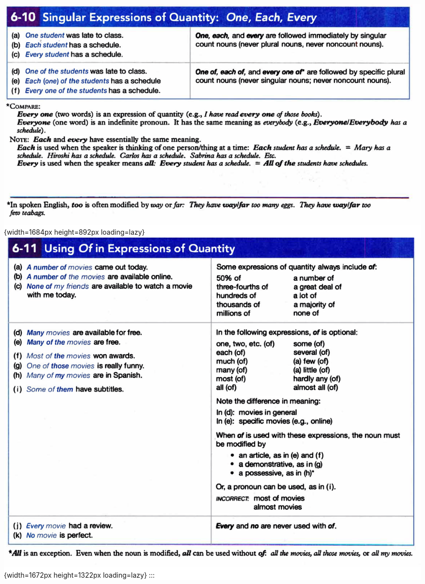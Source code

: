 ![./content/4._Verbs_and_Nouns/11.png](./content/4._Verbs_and_Nouns/11.png){width=1684px height=892px loading=lazy}
![./content/4._Verbs_and_Nouns/12.png](./content/4._Verbs_and_Nouns/12.png){width=1672px height=1322px loading=lazy}
:::
 